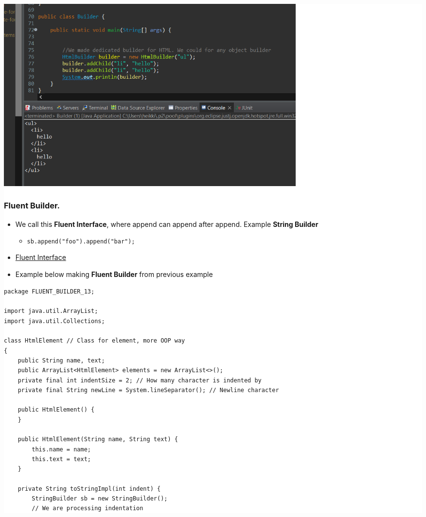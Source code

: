 <img src="htmlBuilderInAction.PNG" alt="alt text" width="600"/>



### Fluent Builder.

- We call this **Fluent Interface**, where append can append after append. Example **String Builder**
	- `sb.append("foo").append("bar");`
		

- [Fluent Interface](https://en.wikipedia.org/wiki/Fluent_interface)

- Example below making **Fluent Builder** from previous example

```
package FLUENT_BUILDER_13;

import java.util.ArrayList;
import java.util.Collections;

class HtmlElement // Class for element, more OOP way
{
	public String name, text;
	public ArrayList<HtmlElement> elements = new ArrayList<>();
	private final int indentSize = 2; // How many character is indented by
	private final String newLine = System.lineSeparator(); // Newline character

	public HtmlElement() {
	}

	public HtmlElement(String name, String text) {
		this.name = name;
		this.text = text;
	}

	private String toStringImpl(int indent) {
		StringBuilder sb = new StringBuilder();
		// We are processing indentation
```